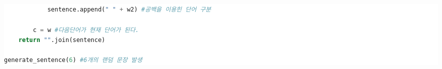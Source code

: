 ```python
            sentence.append(" " + w2) #공백을 이용힌 단어 구분

        c = w #다음단어가 현재 단어가 된다.
    return "".join(sentence)

generate_sentence(6) #6개의 랜덤 문장 발생
```



